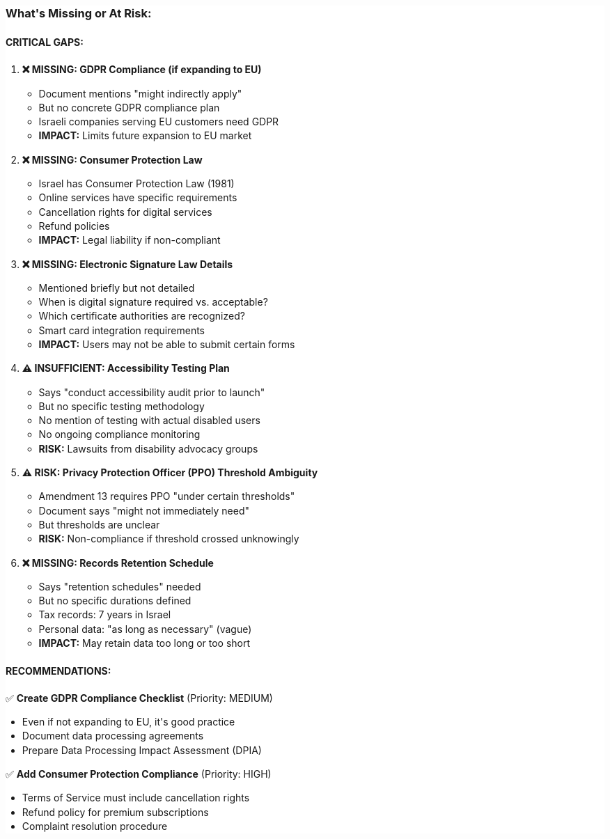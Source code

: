### What's Missing or At Risk:

#### CRITICAL GAPS:

1. **❌ MISSING: GDPR Compliance (if expanding to EU)**
   - Document mentions "might indirectly apply"
   - But no concrete GDPR compliance plan
   - Israeli companies serving EU customers need GDPR
   - **IMPACT:** Limits future expansion to EU market

2. **❌ MISSING: Consumer Protection Law**
   - Israel has Consumer Protection Law (1981)
   - Online services have specific requirements
   - Cancellation rights for digital services
   - Refund policies
   - **IMPACT:** Legal liability if non-compliant

3. **❌ MISSING: Electronic Signature Law Details**
   - Mentioned briefly but not detailed
   - When is digital signature required vs. acceptable?
   - Which certificate authorities are recognized?
   - Smart card integration requirements
   - **IMPACT:** Users may not be able to submit certain forms

4. **⚠️ INSUFFICIENT: Accessibility Testing Plan**
   - Says "conduct accessibility audit prior to launch"
   - But no specific testing methodology
   - No mention of testing with actual disabled users
   - No ongoing compliance monitoring
   - **RISK:** Lawsuits from disability advocacy groups

5. **⚠️ RISK: Privacy Protection Officer (PPO) Threshold Ambiguity**
   - Amendment 13 requires PPO "under certain thresholds"
   - Document says "might not immediately need"
   - But thresholds are unclear
   - **RISK:** Non-compliance if threshold crossed unknowingly

6. **❌ MISSING: Records Retention Schedule**
   - Says "retention schedules" needed
   - But no specific durations defined
   - Tax records: 7 years in Israel
   - Personal data: "as long as necessary" (vague)
   - **IMPACT:** May retain data too long or too short

#### RECOMMENDATIONS:

✅ **Create GDPR Compliance Checklist** (Priority: MEDIUM)
- Even if not expanding to EU, it's good practice
- Document data processing agreements
- Prepare Data Processing Impact Assessment (DPIA)

✅ **Add Consumer Protection Compliance** (Priority: HIGH)
- Terms of Service must include cancellation rights
- Refund policy for premium subscriptions
- Complaint resolution procedure
